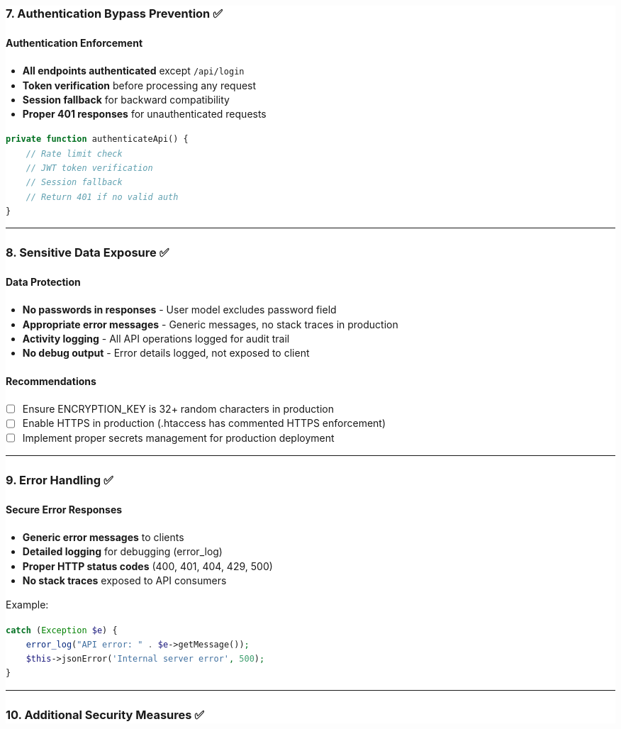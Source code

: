 ### 7. Authentication Bypass Prevention ✅

#### Authentication Enforcement
- **All endpoints authenticated** except `/api/login`
- **Token verification** before processing any request
- **Session fallback** for backward compatibility
- **Proper 401 responses** for unauthenticated requests

```php
private function authenticateApi() {
    // Rate limit check
    // JWT token verification
    // Session fallback
    // Return 401 if no valid auth
}
```

---

### 8. Sensitive Data Exposure ✅

#### Data Protection
- **No passwords in responses** - User model excludes password field
- **Appropriate error messages** - Generic messages, no stack traces in production
- **Activity logging** - All API operations logged for audit trail
- **No debug output** - Error details logged, not exposed to client

#### Recommendations
- [ ] Ensure ENCRYPTION_KEY is 32+ random characters in production
- [ ] Enable HTTPS in production (.htaccess has commented HTTPS enforcement)
- [ ] Implement proper secrets management for production deployment

---

### 9. Error Handling ✅

#### Secure Error Responses
- **Generic error messages** to clients
- **Detailed logging** for debugging (error_log)
- **Proper HTTP status codes** (400, 401, 404, 429, 500)
- **No stack traces** exposed to API consumers

Example:
```php
catch (Exception $e) {
    error_log("API error: " . $e->getMessage());
    $this->jsonError('Internal server error', 500);
}
```

---

### 10. Additional Security Measures ✅
